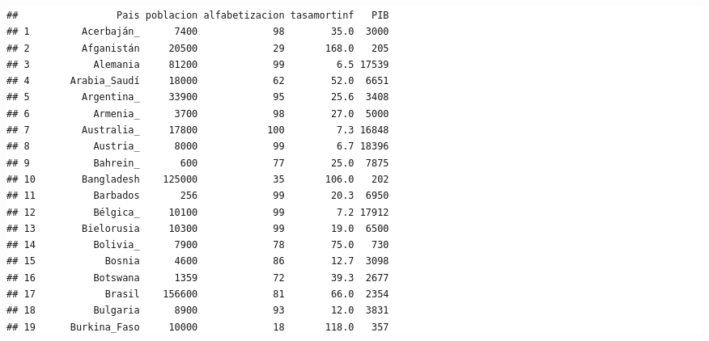     ##                 Pais poblacion alfabetizacion tasamortinf   PIB
    ## 1         Acerbaján_      7400             98        35.0  3000
    ## 2         Afganistán     20500             29       168.0   205
    ## 3           Alemania     81200             99         6.5 17539
    ## 4       Arabia_Saudí     18000             62        52.0  6651
    ## 5         Argentina_     33900             95        25.6  3408
    ## 6           Armenia_      3700             98        27.0  5000
    ## 7         Australia_     17800            100         7.3 16848
    ## 8           Austria_      8000             99         6.7 18396
    ## 9           Bahrein_       600             77        25.0  7875
    ## 10        Bangladesh    125000             35       106.0   202
    ## 11          Barbados       256             99        20.3  6950
    ## 12          Bélgica_     10100             99         7.2 17912
    ## 13        Bielorusia     10300             99        19.0  6500
    ## 14          Bolivia_      7900             78        75.0   730
    ## 15            Bosnia      4600             86        12.7  3098
    ## 16          Botswana      1359             72        39.3  2677
    ## 17            Brasil    156600             81        66.0  2354
    ## 18          Bulgaria      8900             93        12.0  3831
    ## 19      Burkina_Faso     10000             18       118.0   357